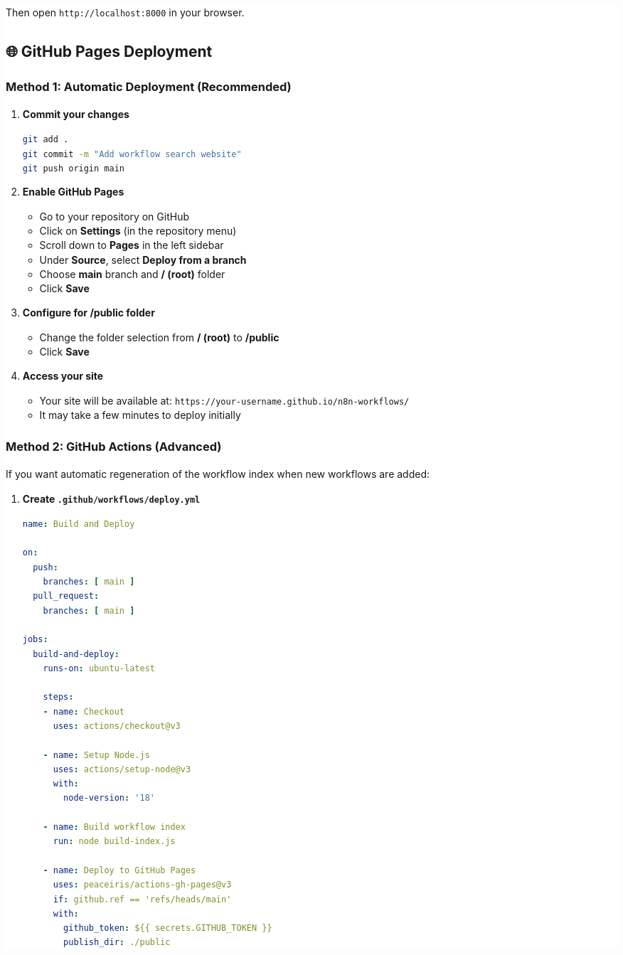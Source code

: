    Then open `http://localhost:8000` in your browser.

## 🌐 GitHub Pages Deployment

### Method 1: Automatic Deployment (Recommended)

1. **Commit your changes**
   ```bash
   git add .
   git commit -m "Add workflow search website"
   git push origin main
   ```

2. **Enable GitHub Pages**
   - Go to your repository on GitHub
   - Click on **Settings** (in the repository menu)
   - Scroll down to **Pages** in the left sidebar
   - Under **Source**, select **Deploy from a branch**
   - Choose **main** branch and **/ (root)** folder
   - Click **Save**

3. **Configure for /public folder**
   - Change the folder selection from **/ (root)** to **/public**
   - Click **Save**

4. **Access your site**
   - Your site will be available at: `https://your-username.github.io/n8n-workflows/`
   - It may take a few minutes to deploy initially

### Method 2: GitHub Actions (Advanced)

If you want automatic regeneration of the workflow index when new workflows are added:

1. **Create `.github/workflows/deploy.yml`**
   ```yaml
   name: Build and Deploy
   
   on:
     push:
       branches: [ main ]
     pull_request:
       branches: [ main ]
   
   jobs:
     build-and-deploy:
       runs-on: ubuntu-latest
       
       steps:
       - name: Checkout
         uses: actions/checkout@v3
       
       - name: Setup Node.js
         uses: actions/setup-node@v3
         with:
           node-version: '18'
       
       - name: Build workflow index
         run: node build-index.js
       
       - name: Deploy to GitHub Pages
         uses: peaceiris/actions-gh-pages@v3
         if: github.ref == 'refs/heads/main'
         with:
           github_token: ${{ secrets.GITHUB_TOKEN }}
           publish_dir: ./public
   ```